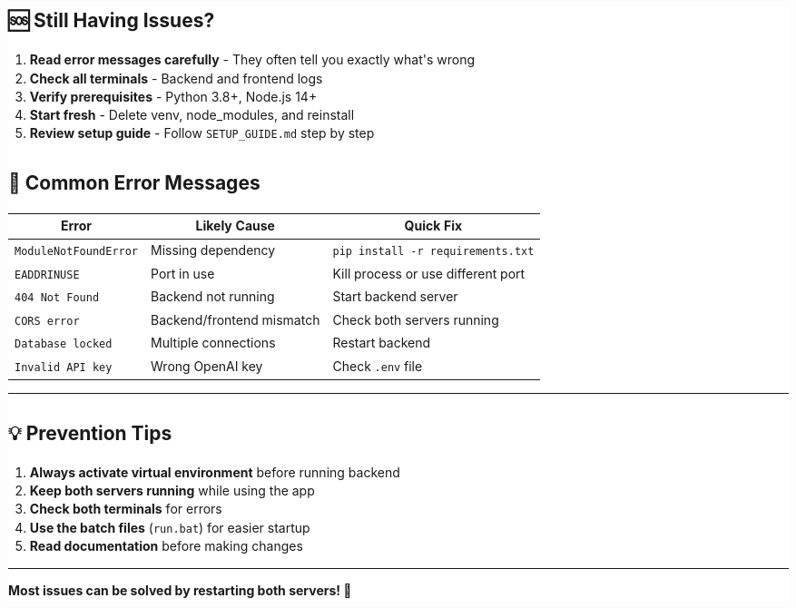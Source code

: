 
## 🆘 Still Having Issues?

1. **Read error messages carefully** - They often tell you exactly what's wrong
2. **Check all terminals** - Backend and frontend logs
3. **Verify prerequisites** - Python 3.8+, Node.js 14+
4. **Start fresh** - Delete venv, node_modules, and reinstall
5. **Review setup guide** - Follow `SETUP_GUIDE.md` step by step

## 📝 Common Error Messages

| Error | Likely Cause | Quick Fix |
|-------|--------------|-----------|
| `ModuleNotFoundError` | Missing dependency | `pip install -r requirements.txt` |
| `EADDRINUSE` | Port in use | Kill process or use different port |
| `404 Not Found` | Backend not running | Start backend server |
| `CORS error` | Backend/frontend mismatch | Check both servers running |
| `Database locked` | Multiple connections | Restart backend |
| `Invalid API key` | Wrong OpenAI key | Check `.env` file |

---

## 💡 Prevention Tips

1. **Always activate virtual environment** before running backend
2. **Keep both servers running** while using the app
3. **Check both terminals** for errors
4. **Use the batch files** (`run.bat`) for easier startup
5. **Read documentation** before making changes

---

**Most issues can be solved by restarting both servers! 🔄**
